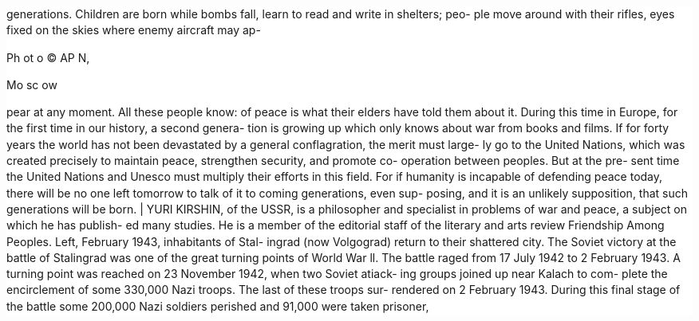 generations. Children are born while bombs 
fall, learn to read and write in shelters; peo- 
ple move around with their rifles, eyes fixed 
on the skies where enemy aircraft may ap- 
 
Ph
ot
o 
© 
AP
N,
 
Mo
sc
ow
 
pear at any moment. All these people know: 
of peace is what their elders have told them 
about it. During this time in Europe, for the 
first time in our history, a second genera- 
tion is growing up which only knows about 
war from books and films. If for forty years 
the world has not been devastated by a 
general conflagration, the merit must large- 
ly go to the United Nations, which was 
created precisely to maintain peace, 
strengthen security, and promote co- 
operation between peoples. But at the pre- 
sent time the United Nations and Unesco 
must multiply their efforts in this field. For 
if humanity is incapable of defending peace 
today, there will be no one left tomorrow to 
talk of it to coming generations, even sup- 
posing, and it is an unlikely supposition, 
that such generations will be born. | 
YURI KIRSHIN, of the USSR, is a 
philosopher and specialist in problems of war 
and peace, a subject on which he has publish- 
ed many studies. He is a member of the 
editorial staff of the literary and arts review 
Friendship Among Peoples. 
Left, February 1943, inhabitants of Stal- 
ingrad (now Volgograd) return to their 
shattered city. The Soviet victory at the 
battle of Stalingrad was one of the great 
turning points of World War ll. The battle 
raged from 17 July 1942 to 2 February 
1943. A turning point was reached on 23 
November 1942, when two Soviet atiack- 
ing groups joined up near Kalach to com- 
plete the encirclement of some 330,000 
Nazi troops. The last of these troops sur- 
rendered on 2 February 1943. During this 
final stage of the battle some 200,000 
Nazi soldiers perished and 91,000 were 
taken prisoner,
